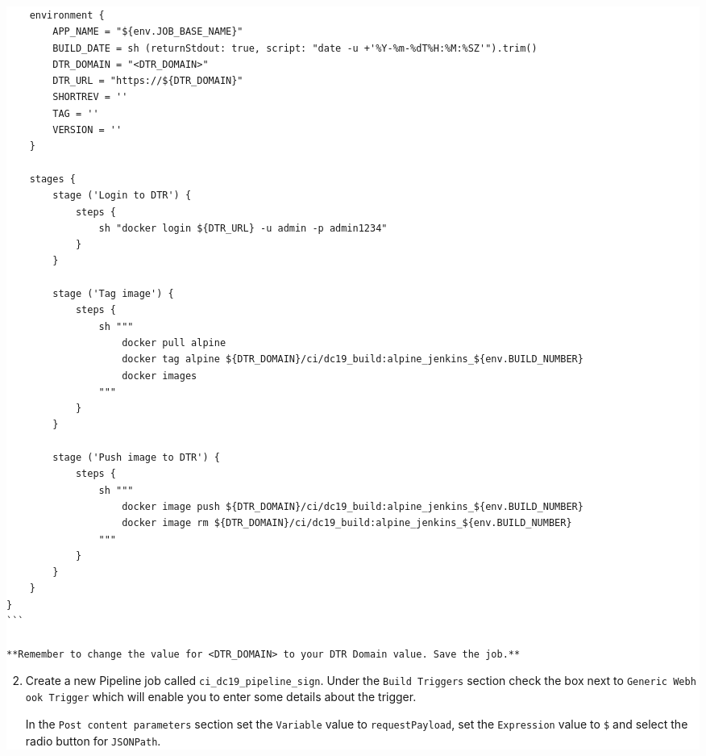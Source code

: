 	    environment {
	        APP_NAME = "${env.JOB_BASE_NAME}"
	        BUILD_DATE = sh (returnStdout: true, script: "date -u +'%Y-%m-%dT%H:%M:%SZ'").trim()
	        DTR_DOMAIN = "<DTR_DOMAIN>"
	        DTR_URL = "https://${DTR_DOMAIN}"
	        SHORTREV = ''
	        TAG = ''
	        VERSION = ''
	    }

	    stages {
	        stage ('Login to DTR') {
	            steps {
	                sh "docker login ${DTR_URL} -u admin -p admin1234"
	            }
	        }

	        stage ('Tag image') {
	            steps {
	                sh """
	                    docker pull alpine
	                    docker tag alpine ${DTR_DOMAIN}/ci/dc19_build:alpine_jenkins_${env.BUILD_NUMBER}
	                    docker images
	                """
	            }
	        }

	        stage ('Push image to DTR') {
	            steps {
	                sh """
	                    docker image push ${DTR_DOMAIN}/ci/dc19_build:alpine_jenkins_${env.BUILD_NUMBER}
	                    docker image rm ${DTR_DOMAIN}/ci/dc19_build:alpine_jenkins_${env.BUILD_NUMBER}
	                """
	            }
	        }
	    }
	}
	```

	**Remember to change the value for <DTR_DOMAIN> to your DTR Domain value. Save the job.**

2. Create a new Pipeline job called `ci_dc19_pipeline_sign`. Under the `Build Triggers` section check the box next to `Generic Webhook Trigger` which will enable you to enter some details about the trigger.

	In the `Post content parameters` section set the `Variable` value to `requestPayload`, set the `Expression` value to `$` and select the radio button for `JSONPath`.
